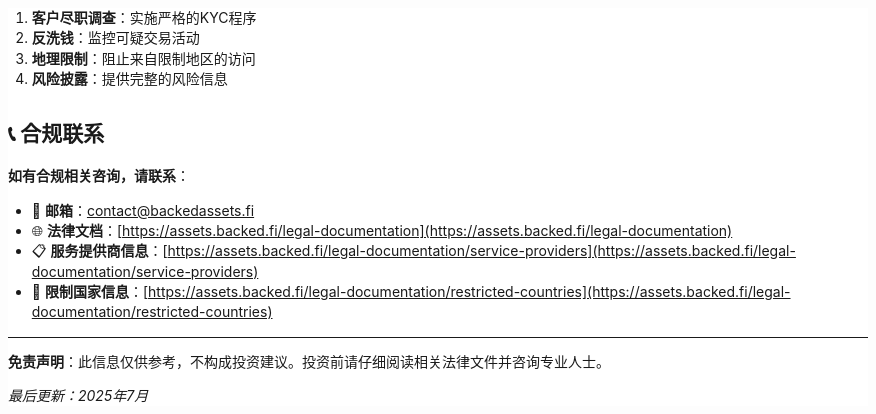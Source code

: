 1. **客户尽职调查**：实施严格的KYC程序
2. **反洗钱**：监控可疑交易活动
3. **地理限制**：阻止来自限制地区的访问
4. **风险披露**：提供完整的风险信息

## 📞 合规联系

**如有合规相关咨询，请联系**：
- 📧 **邮箱**：contact@backedassets.fi
- 🌐 **法律文档**：[https://assets.backed.fi/legal-documentation](https://assets.backed.fi/legal-documentation)
- 📋 **服务提供商信息**：[https://assets.backed.fi/legal-documentation/service-providers](https://assets.backed.fi/legal-documentation/service-providers)
- 🚫 **限制国家信息**：[https://assets.backed.fi/legal-documentation/restricted-countries](https://assets.backed.fi/legal-documentation/restricted-countries)

---

**免责声明**：此信息仅供参考，不构成投资建议。投资前请仔细阅读相关法律文件并咨询专业人士。

*最后更新：2025年7月*
